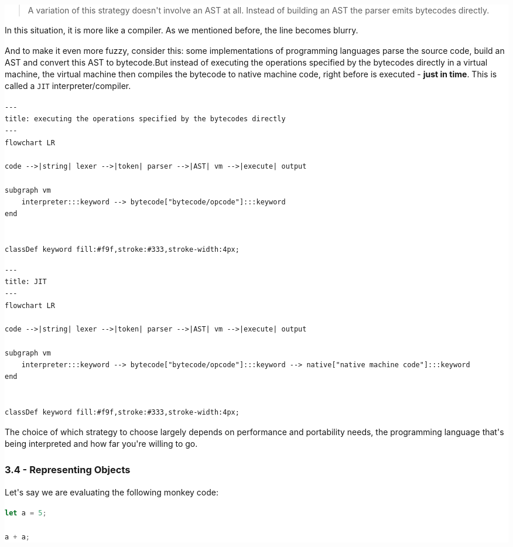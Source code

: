 > A variation of this strategy doesn't involve an AST at all. Instead of building an AST the parser emits bytecodes directly.

In this situation, it is more like a compiler. As we mentioned before, the line becomes blurry.

And to make it even more fuzzy, consider this: some implementations of programming languages parse the source code, build an AST and convert this AST to bytecode.But instead of executing the operations specified by the bytecodes directly in a virtual machine, the virtual machine then compiles the bytecode to native machine code, right before is executed - **just in time**. This is called a `JIT` interpreter/compiler.

```mermaid
---
title: executing the operations specified by the bytecodes directly
---
flowchart LR

code -->|string| lexer -->|token| parser -->|AST| vm -->|execute| output

subgraph vm
	interpreter:::keyword --> bytecode["bytecode/opcode"]:::keyword
end


classDef keyword fill:#f9f,stroke:#333,stroke-width:4px;
```

```mermaid
---
title: JIT
---
flowchart LR

code -->|string| lexer -->|token| parser -->|AST| vm -->|execute| output

subgraph vm
	interpreter:::keyword --> bytecode["bytecode/opcode"]:::keyword --> native["native machine code"]:::keyword
end


classDef keyword fill:#f9f,stroke:#333,stroke-width:4px;
```

The choice of which strategy to choose largely depends on performance and portability needs, the programming language that's being interpreted and how far you're willing to go.

### 3.4 - Representing Objects

Let's say we are evaluating the following monkey code:

```js
let a = 5;

a + a;
```
